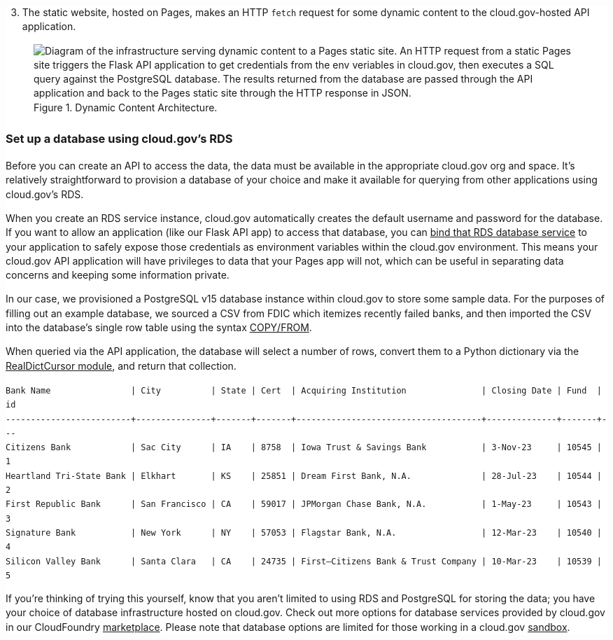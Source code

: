 3. The static website, hosted on Pages, makes an HTTP `fetch` request for some dynamic content to the cloud.gov-hosted API application. 

<figure class="content-image">
 <img alt="Diagram of the infrastructure serving dynamic content to a Pages static site. An HTTP request from a static Pages site triggers the Flask API application to get credentials from the env veriables in cloud.gov, then executes a SQL query against the PostgreSQL database. The results returned from the database are passed through the API application and back to the Pages static site through the HTTP response in JSON." src="{{site.baseurl}}/assets/images/content/illustrationPagesDynamicContent.png" />
  <figcaption>Figure 1. Dynamic Content Architecture.</figcaption>
</figure>

### Set up a database using cloud.gov’s RDS

Before you can create an API to access the data, the data must be available in the appropriate cloud.gov org and space. It’s relatively straightforward to provision a database of your choice and make it available for querying from other applications using cloud.gov’s RDS.

When you create an RDS service instance, cloud.gov automatically creates the default username and password for the database. If you want to allow an application (like our Flask API app) to access that database, you can [bind that RDS database service](https://docs.cloudfoundry.org/devguide/services/application-binding.html#bind) to your application to safely expose those credentials as environment variables within the cloud.gov environment. This means your cloud.gov API application will have privileges to data that your Pages app will not, which can be useful in separating data concerns and keeping some information private.

In our case, we provisioned a PostgreSQL v15 database instance within cloud.gov to store some sample data. For the purposes of filling out an example database, we sourced a CSV from FDIC which itemizes recently failed banks, and then imported the CSV into the database’s single row table using the syntax [COPY/FROM](https://www.postgresql.org/docs/current/sql-copy.html). 

When queried via the API application, the database will select a number of rows, convert them to a Python dictionary via the [RealDictCursor module](https://www.psycopg.org/docs/extras.html#real-dictionary-cursor), and return that collection.

```
Bank Name                | City          | State | Cert  | Acquiring Institution               | Closing Date | Fund  | id 
-------------------------+---------------+-------+-------+-------------------------------------+--------------+-------+---
Citizens Bank            | Sac City      | IA    | 8758  | Iowa Trust & Savings Bank           | 3-Nov-23     | 10545 | 1
Heartland Tri-State Bank | Elkhart       | KS    | 25851 | Dream First Bank, N.A.              | 28-Jul-23    | 10544 | 2
First Republic Bank      | San Francisco | CA    | 59017 | JPMorgan Chase Bank, N.A.           | 1-May-23     | 10543 | 3
Signature Bank           | New York      | NY    | 57053 | Flagstar Bank, N.A.                 | 12-Mar-23    | 10540 | 4
Silicon Valley Bank      | Santa Clara   | CA    | 24735 | First–Citizens Bank & Trust Company | 10-Mar-23    | 10539 | 5
```

If you’re thinking of trying this yourself, know that you aren’t limited to using RDS and PostgreSQL for storing the data; you have your choice of database infrastructure hosted on cloud.gov. Check out more options for database services provided by cloud.gov in our CloudFoundry [marketplace](https://cloud.gov/docs/services/intro/#provisioning-managed-services-through-the-marketplace). Please note that database options are limited for those working in a cloud.gov [sandbox](https://cloud.gov/docs/pricing/free-limited-sandbox/#sandbox-limitations).
